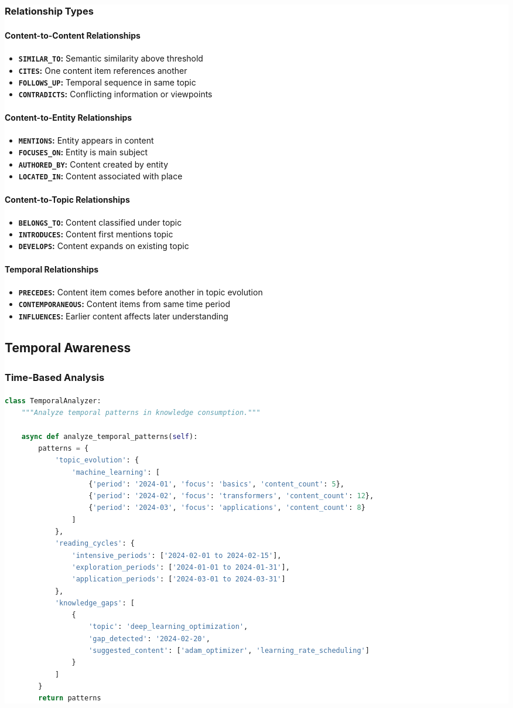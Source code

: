### Relationship Types

#### Content-to-Content Relationships
- **`SIMILAR_TO`:** Semantic similarity above threshold
- **`CITES`:** One content item references another
- **`FOLLOWS_UP`:** Temporal sequence in same topic
- **`CONTRADICTS`:** Conflicting information or viewpoints

#### Content-to-Entity Relationships
- **`MENTIONS`:** Entity appears in content
- **`FOCUSES_ON`:** Entity is main subject
- **`AUTHORED_BY`:** Content created by entity
- **`LOCATED_IN`:** Content associated with place

#### Content-to-Topic Relationships
- **`BELONGS_TO`:** Content classified under topic
- **`INTRODUCES`:** Content first mentions topic
- **`DEVELOPS`:** Content expands on existing topic

#### Temporal Relationships
- **`PRECEDES`:** Content item comes before another in topic evolution
- **`CONTEMPORANEOUS`:** Content items from same time period
- **`INFLUENCES`:** Earlier content affects later understanding

## Temporal Awareness

### Time-Based Analysis
```python
class TemporalAnalyzer:
    """Analyze temporal patterns in knowledge consumption."""
    
    async def analyze_temporal_patterns(self):
        patterns = {
            'topic_evolution': {
                'machine_learning': [
                    {'period': '2024-01', 'focus': 'basics', 'content_count': 5},
                    {'period': '2024-02', 'focus': 'transformers', 'content_count': 12},
                    {'period': '2024-03', 'focus': 'applications', 'content_count': 8}
                ]
            },
            'reading_cycles': {
                'intensive_periods': ['2024-02-01 to 2024-02-15'],
                'exploration_periods': ['2024-01-01 to 2024-01-31'],
                'application_periods': ['2024-03-01 to 2024-03-31']
            },
            'knowledge_gaps': [
                {
                    'topic': 'deep_learning_optimization',
                    'gap_detected': '2024-02-20',
                    'suggested_content': ['adam_optimizer', 'learning_rate_scheduling']
                }
            ]
        }
        return patterns
```

